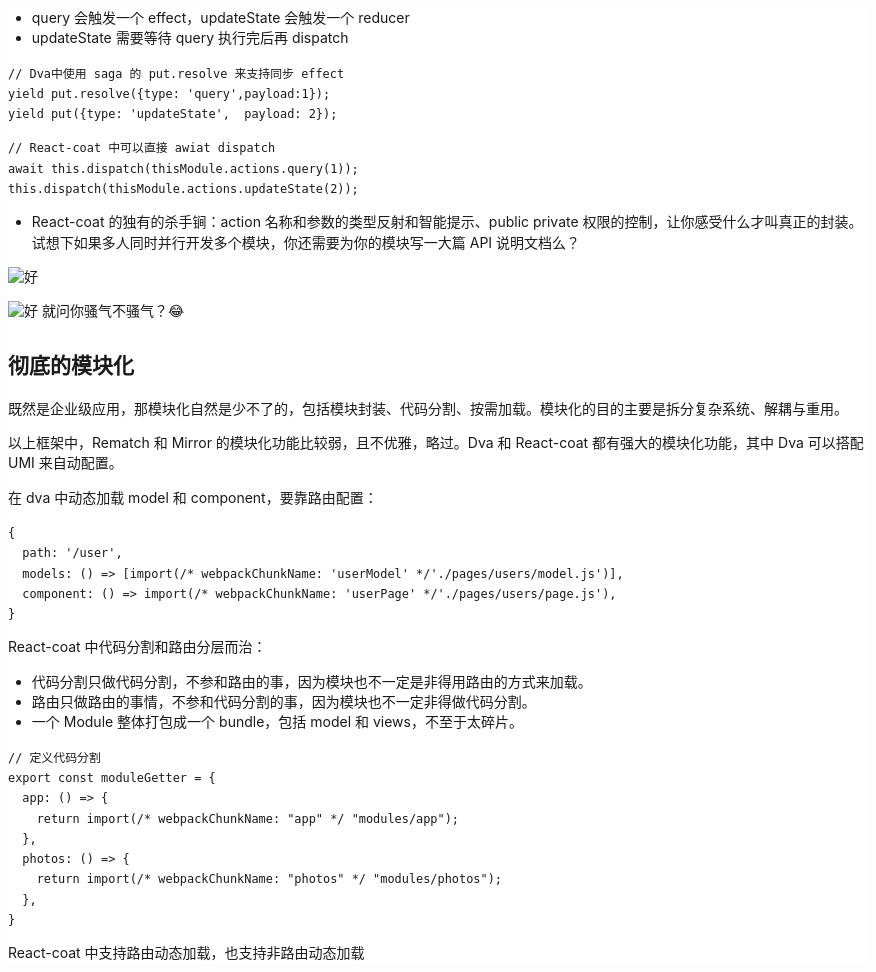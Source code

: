   - query 会触发一个 effect，updateState 会触发一个 reducer
  - updateState 需要等待 query 执行完后再 dispatch

  ```JS
  // Dva中使用 saga 的 put.resolve 来支持同步 effect
  yield put.resolve({type: 'query',payload:1});
  yield put({type: 'updateState',  payload: 2});
  ```

  ```JS
  // React-coat 中可以直接 awiat dispatch
  await this.dispatch(thisModule.actions.query(1));
  this.dispatch(thisModule.actions.updateState(2));
  ```

- React-coat 的独有的杀手锏：action 名称和参数的类型反射和智能提示、public private 权限的控制，让你感受什么才叫真正的封装。试想下如果多人同时并行开发多个模块，你还需要为你的模块写一大篇 API 说明文档么？

![好](https://github.com/wooline/react-coat/blob/master/docs/imgs/4.png)

![好](https://github.com/wooline/react-coat/blob/master/docs/imgs/e.gif) 就问你骚气不骚气？😂

## 彻底的模块化

既然是企业级应用，那模块化自然是少不了的，包括模块封装、代码分割、按需加载。模块化的目的主要是拆分复杂系统、解耦与重用。

以上框架中，Rematch 和 Mirror 的模块化功能比较弱，且不优雅，略过。Dva 和 React-coat 都有强大的模块化功能，其中 Dva 可以搭配 UMI 来自动配置。

在 dva 中动态加载 model 和 component，要靠路由配置：

```JS
{
  path: '/user',
  models: () => [import(/* webpackChunkName: 'userModel' */'./pages/users/model.js')],
  component: () => import(/* webpackChunkName: 'userPage' */'./pages/users/page.js'),
}
```

React-coat 中代码分割和路由分层而治：

- 代码分割只做代码分割，不参和路由的事，因为模块也不一定是非得用路由的方式来加载。
- 路由只做路由的事情，不参和代码分割的事，因为模块也不一定非得做代码分割。
- 一个 Module 整体打包成一个 bundle，包括 model 和 views，不至于太碎片。

```JS
// 定义代码分割
export const moduleGetter = {
  app: () => {
    return import(/* webpackChunkName: "app" */ "modules/app");
  },
  photos: () => {
    return import(/* webpackChunkName: "photos" */ "modules/photos");
  },
}
```

React-coat 中支持路由动态加载，也支持非路由动态加载
